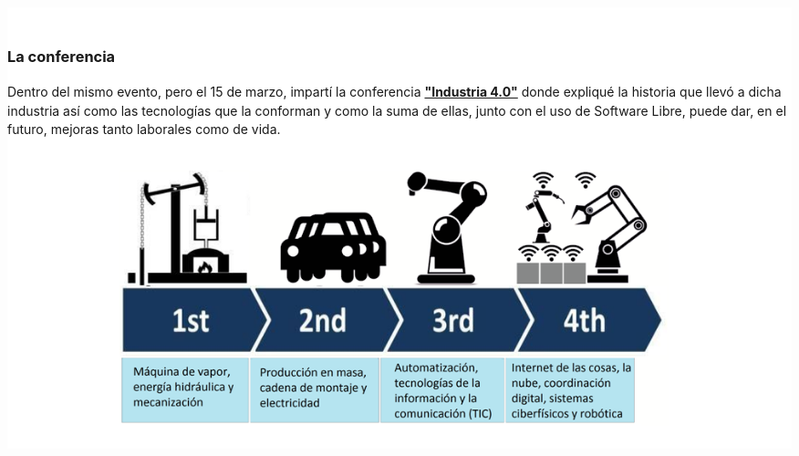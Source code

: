 <br />

### La conferencia

Dentro del mismo evento, pero el 15 de marzo, impartí la conferencia [**"Industria 4.0"**](https://github.com/ChicoXXX/Conferencia-4i) donde expliqué la historia que llevó a dicha industria así como las tecnologías que la conforman y como la suma de ellas, junto con el uso de Software Libre, puede dar, en el futuro, mejoras tanto laborales como de vida.

<br />

<center>
<img class="img-responsive" style="width:70%;height:auto;margin-right:12px;" src="2018-03-15-Semana-Academica-Sistemas-UAdeC/Revoluciones.png" alt="Industria 4.0" width="250" height="325">
</center>

<br />

